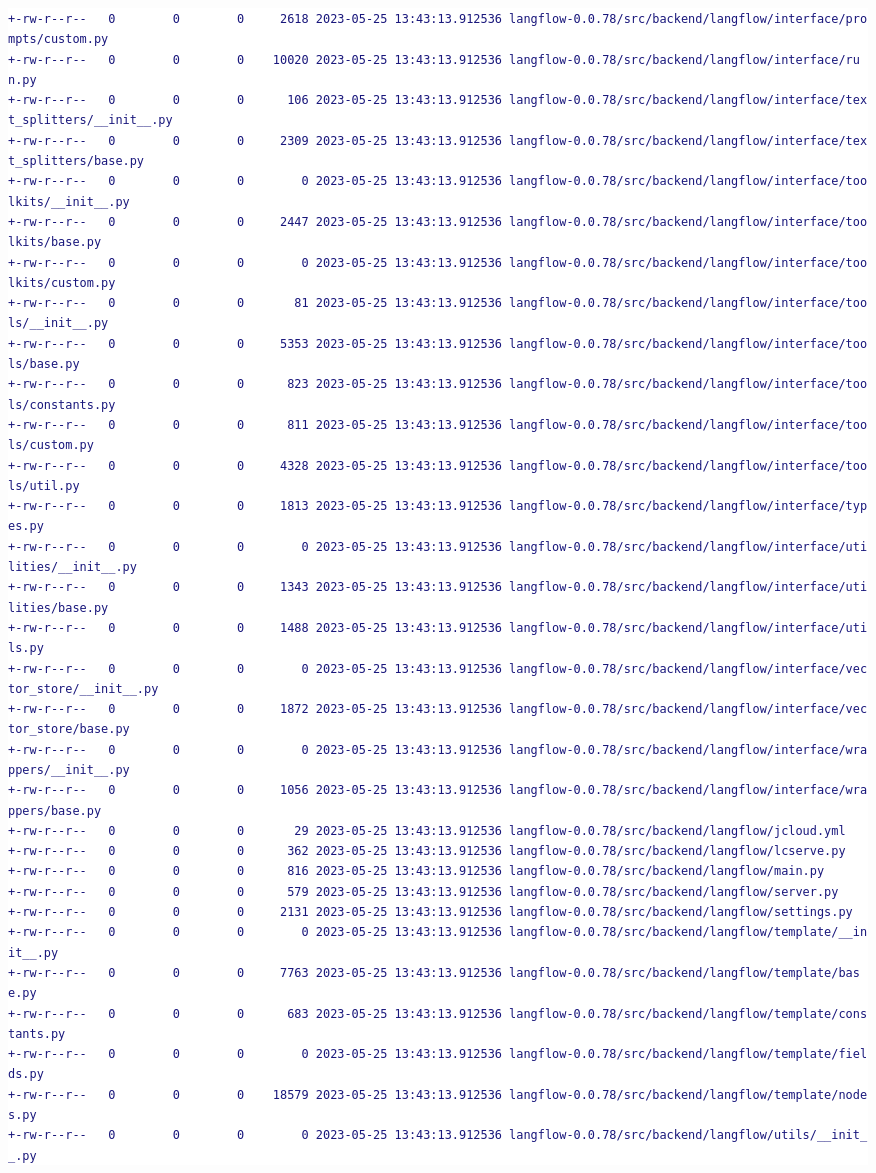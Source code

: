 ```diff
+-rw-r--r--   0        0        0     2618 2023-05-25 13:43:13.912536 langflow-0.0.78/src/backend/langflow/interface/prompts/custom.py
+-rw-r--r--   0        0        0    10020 2023-05-25 13:43:13.912536 langflow-0.0.78/src/backend/langflow/interface/run.py
+-rw-r--r--   0        0        0      106 2023-05-25 13:43:13.912536 langflow-0.0.78/src/backend/langflow/interface/text_splitters/__init__.py
+-rw-r--r--   0        0        0     2309 2023-05-25 13:43:13.912536 langflow-0.0.78/src/backend/langflow/interface/text_splitters/base.py
+-rw-r--r--   0        0        0        0 2023-05-25 13:43:13.912536 langflow-0.0.78/src/backend/langflow/interface/toolkits/__init__.py
+-rw-r--r--   0        0        0     2447 2023-05-25 13:43:13.912536 langflow-0.0.78/src/backend/langflow/interface/toolkits/base.py
+-rw-r--r--   0        0        0        0 2023-05-25 13:43:13.912536 langflow-0.0.78/src/backend/langflow/interface/toolkits/custom.py
+-rw-r--r--   0        0        0       81 2023-05-25 13:43:13.912536 langflow-0.0.78/src/backend/langflow/interface/tools/__init__.py
+-rw-r--r--   0        0        0     5353 2023-05-25 13:43:13.912536 langflow-0.0.78/src/backend/langflow/interface/tools/base.py
+-rw-r--r--   0        0        0      823 2023-05-25 13:43:13.912536 langflow-0.0.78/src/backend/langflow/interface/tools/constants.py
+-rw-r--r--   0        0        0      811 2023-05-25 13:43:13.912536 langflow-0.0.78/src/backend/langflow/interface/tools/custom.py
+-rw-r--r--   0        0        0     4328 2023-05-25 13:43:13.912536 langflow-0.0.78/src/backend/langflow/interface/tools/util.py
+-rw-r--r--   0        0        0     1813 2023-05-25 13:43:13.912536 langflow-0.0.78/src/backend/langflow/interface/types.py
+-rw-r--r--   0        0        0        0 2023-05-25 13:43:13.912536 langflow-0.0.78/src/backend/langflow/interface/utilities/__init__.py
+-rw-r--r--   0        0        0     1343 2023-05-25 13:43:13.912536 langflow-0.0.78/src/backend/langflow/interface/utilities/base.py
+-rw-r--r--   0        0        0     1488 2023-05-25 13:43:13.912536 langflow-0.0.78/src/backend/langflow/interface/utils.py
+-rw-r--r--   0        0        0        0 2023-05-25 13:43:13.912536 langflow-0.0.78/src/backend/langflow/interface/vector_store/__init__.py
+-rw-r--r--   0        0        0     1872 2023-05-25 13:43:13.912536 langflow-0.0.78/src/backend/langflow/interface/vector_store/base.py
+-rw-r--r--   0        0        0        0 2023-05-25 13:43:13.912536 langflow-0.0.78/src/backend/langflow/interface/wrappers/__init__.py
+-rw-r--r--   0        0        0     1056 2023-05-25 13:43:13.912536 langflow-0.0.78/src/backend/langflow/interface/wrappers/base.py
+-rw-r--r--   0        0        0       29 2023-05-25 13:43:13.912536 langflow-0.0.78/src/backend/langflow/jcloud.yml
+-rw-r--r--   0        0        0      362 2023-05-25 13:43:13.912536 langflow-0.0.78/src/backend/langflow/lcserve.py
+-rw-r--r--   0        0        0      816 2023-05-25 13:43:13.912536 langflow-0.0.78/src/backend/langflow/main.py
+-rw-r--r--   0        0        0      579 2023-05-25 13:43:13.912536 langflow-0.0.78/src/backend/langflow/server.py
+-rw-r--r--   0        0        0     2131 2023-05-25 13:43:13.912536 langflow-0.0.78/src/backend/langflow/settings.py
+-rw-r--r--   0        0        0        0 2023-05-25 13:43:13.912536 langflow-0.0.78/src/backend/langflow/template/__init__.py
+-rw-r--r--   0        0        0     7763 2023-05-25 13:43:13.912536 langflow-0.0.78/src/backend/langflow/template/base.py
+-rw-r--r--   0        0        0      683 2023-05-25 13:43:13.912536 langflow-0.0.78/src/backend/langflow/template/constants.py
+-rw-r--r--   0        0        0        0 2023-05-25 13:43:13.912536 langflow-0.0.78/src/backend/langflow/template/fields.py
+-rw-r--r--   0        0        0    18579 2023-05-25 13:43:13.912536 langflow-0.0.78/src/backend/langflow/template/nodes.py
+-rw-r--r--   0        0        0        0 2023-05-25 13:43:13.912536 langflow-0.0.78/src/backend/langflow/utils/__init__.py
```